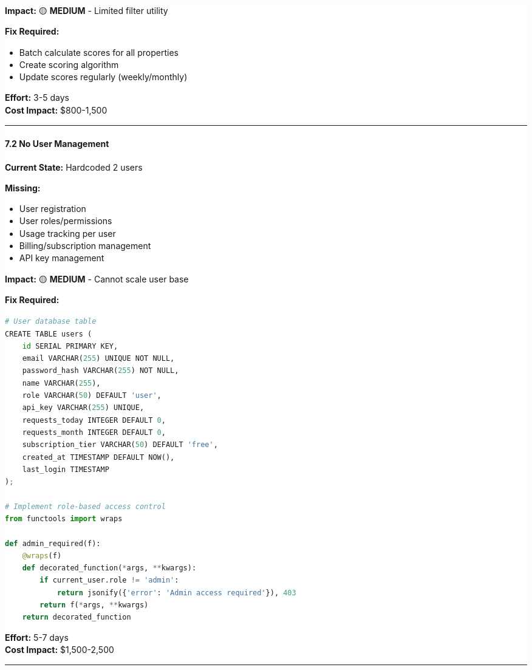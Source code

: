 **Impact:** 🟡 **MEDIUM** - Limited filter utility

**Fix Required:**
- Batch calculate scores for all properties
- Create scoring algorithm
- Update scores regularly (weekly/monthly)

**Effort:** 3-5 days  
**Cost Impact:** $800-1,500

---

#### 7.2 No User Management
**Current State:** Hardcoded 2 users

**Missing:**
- User registration
- User roles/permissions
- Usage tracking per user
- Billing/subscription management
- API key management

**Impact:** 🟡 **MEDIUM** - Cannot scale user base

**Fix Required:**
```python
# User database table
CREATE TABLE users (
    id SERIAL PRIMARY KEY,
    email VARCHAR(255) UNIQUE NOT NULL,
    password_hash VARCHAR(255) NOT NULL,
    name VARCHAR(255),
    role VARCHAR(50) DEFAULT 'user',
    api_key VARCHAR(255) UNIQUE,
    requests_today INTEGER DEFAULT 0,
    requests_month INTEGER DEFAULT 0,
    subscription_tier VARCHAR(50) DEFAULT 'free',
    created_at TIMESTAMP DEFAULT NOW(),
    last_login TIMESTAMP
);

# Implement role-based access control
from functools import wraps

def admin_required(f):
    @wraps(f)
    def decorated_function(*args, **kwargs):
        if current_user.role != 'admin':
            return jsonify({'error': 'Admin access required'}), 403
        return f(*args, **kwargs)
    return decorated_function
```

**Effort:** 5-7 days  
**Cost Impact:** $1,500-2,500

---